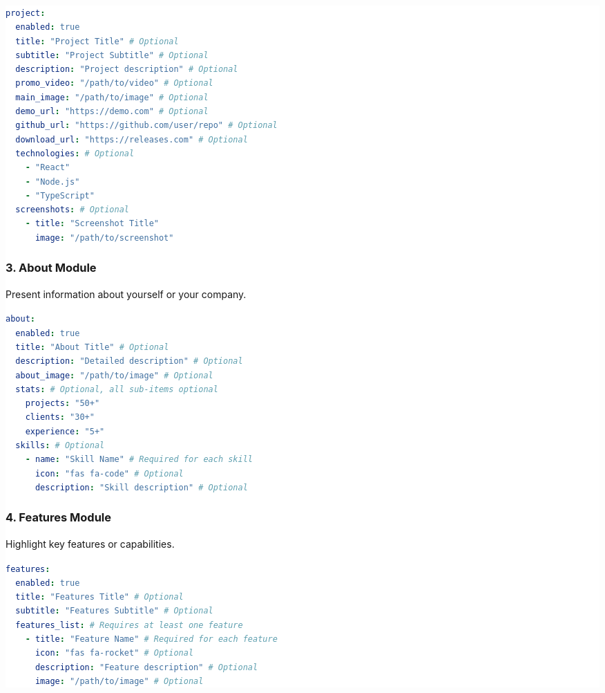```yaml
project:
  enabled: true
  title: "Project Title" # Optional
  subtitle: "Project Subtitle" # Optional
  description: "Project description" # Optional
  promo_video: "/path/to/video" # Optional
  main_image: "/path/to/image" # Optional
  demo_url: "https://demo.com" # Optional
  github_url: "https://github.com/user/repo" # Optional
  download_url: "https://releases.com" # Optional
  technologies: # Optional
    - "React"
    - "Node.js"
    - "TypeScript"
  screenshots: # Optional
    - title: "Screenshot Title"
      image: "/path/to/screenshot"
```

### 3. About Module

Present information about yourself or your company.

```yaml
about:
  enabled: true
  title: "About Title" # Optional
  description: "Detailed description" # Optional
  about_image: "/path/to/image" # Optional
  stats: # Optional, all sub-items optional
    projects: "50+"
    clients: "30+"
    experience: "5+"
  skills: # Optional
    - name: "Skill Name" # Required for each skill
      icon: "fas fa-code" # Optional
      description: "Skill description" # Optional
```

### 4. Features Module

Highlight key features or capabilities.

```yaml
features:
  enabled: true
  title: "Features Title" # Optional
  subtitle: "Features Subtitle" # Optional
  features_list: # Requires at least one feature
    - title: "Feature Name" # Required for each feature
      icon: "fas fa-rocket" # Optional
      description: "Feature description" # Optional
      image: "/path/to/image" # Optional
```
